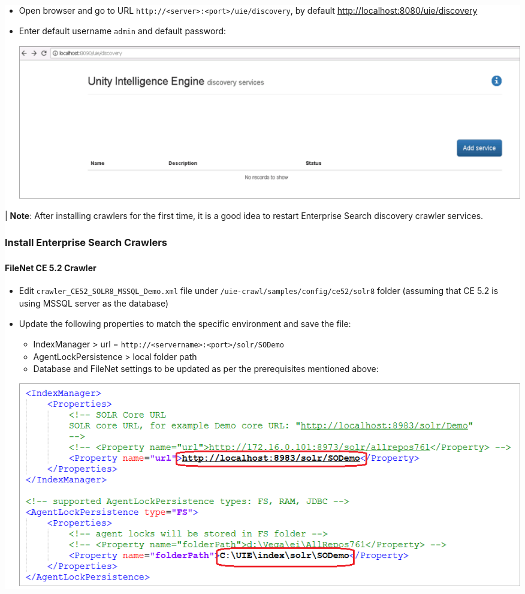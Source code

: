 - Open browser and go to URL `http://<server>:<port>/uie/discovery`, by default [http://localhost:8080/uie/discovery](http://localhost:8080/uie/discovery)  

- Enter default username `admin` and default password:  

	![uie-folder](installing-enterprise-search/images/image26.png) 
	
| **Note**: After installing crawlers for the first time, it is a good idea to restart Enterprise Search discovery crawler services. 

### Install Enterprise Search Crawlers 

#### FileNet CE 5.2 Crawler 

- Edit `crawler_CE52_SOLR8_MSSQL_Demo.xml` file under `/uie-crawl/samples/config/ce52/solr8` folder (assuming that CE 5.2 is using MSSQL server as the database) 

- Update the following properties to match the specific environment and save the file:
	- IndexManager > url = `http://<servername>:<port>/solr/SODemo` 
	- AgentLockPersistence > local folder path 
	- Database and FileNet settings to be updated as per the prerequisites mentioned above: 

	![uie-folder](installing-enterprise-search/images/image27.png) 